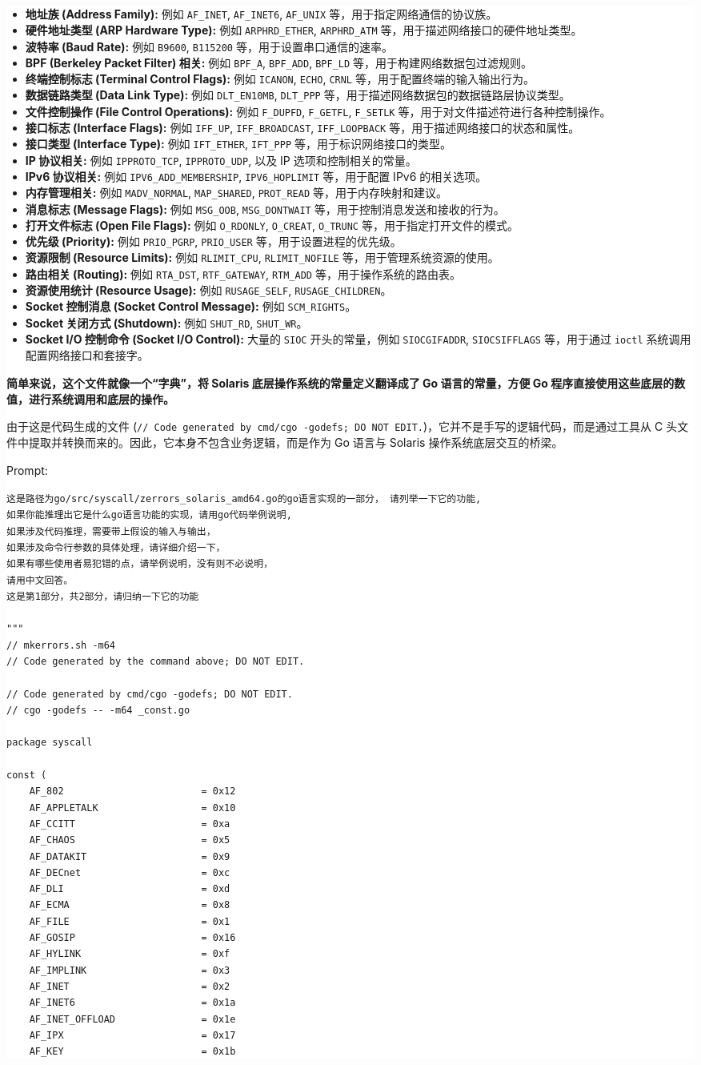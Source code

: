 * **地址族 (Address Family):**  例如 `AF_INET`, `AF_INET6`, `AF_UNIX` 等，用于指定网络通信的协议族。
* **硬件地址类型 (ARP Hardware Type):** 例如 `ARPHRD_ETHER`, `ARPHRD_ATM` 等，用于描述网络接口的硬件地址类型。
* **波特率 (Baud Rate):** 例如 `B9600`, `B115200` 等，用于设置串口通信的速率。
* **BPF (Berkeley Packet Filter) 相关:**  例如 `BPF_A`, `BPF_ADD`, `BPF_LD` 等，用于构建网络数据包过滤规则。
* **终端控制标志 (Terminal Control Flags):** 例如 `ICANON`, `ECHO`, `CRNL` 等，用于配置终端的输入输出行为。
* **数据链路类型 (Data Link Type):** 例如 `DLT_EN10MB`, `DLT_PPP` 等，用于描述网络数据包的数据链路层协议类型。
* **文件控制操作 (File Control Operations):** 例如 `F_DUPFD`, `F_GETFL`, `F_SETLK` 等，用于对文件描述符进行各种控制操作。
* **接口标志 (Interface Flags):** 例如 `IFF_UP`, `IFF_BROADCAST`, `IFF_LOOPBACK` 等，用于描述网络接口的状态和属性。
* **接口类型 (Interface Type):** 例如 `IFT_ETHER`, `IFT_PPP` 等，用于标识网络接口的类型。
* **IP 协议相关:** 例如 `IPPROTO_TCP`, `IPPROTO_UDP`, 以及 IP 选项和控制相关的常量。
* **IPv6 协议相关:** 例如 `IPV6_ADD_MEMBERSHIP`, `IPV6_HOPLIMIT` 等，用于配置 IPv6 的相关选项。
* **内存管理相关:** 例如 `MADV_NORMAL`, `MAP_SHARED`, `PROT_READ` 等，用于内存映射和建议。
* **消息标志 (Message Flags):** 例如 `MSG_OOB`, `MSG_DONTWAIT` 等，用于控制消息发送和接收的行为。
* **打开文件标志 (Open File Flags):** 例如 `O_RDONLY`, `O_CREAT`, `O_TRUNC` 等，用于指定打开文件的模式。
* **优先级 (Priority):** 例如 `PRIO_PGRP`, `PRIO_USER` 等，用于设置进程的优先级。
* **资源限制 (Resource Limits):** 例如 `RLIMIT_CPU`, `RLIMIT_NOFILE` 等，用于管理系统资源的使用。
* **路由相关 (Routing):** 例如 `RTA_DST`, `RTF_GATEWAY`, `RTM_ADD` 等，用于操作系统的路由表。
* **资源使用统计 (Resource Usage):** 例如 `RUSAGE_SELF`, `RUSAGE_CHILDREN`。
* **Socket 控制消息 (Socket Control Message):** 例如 `SCM_RIGHTS`。
* **Socket 关闭方式 (Shutdown):** 例如 `SHUT_RD`, `SHUT_WR`。
* **Socket I/O 控制命令 (Socket I/O Control):**  大量的 `SIOC` 开头的常量，例如 `SIOCGIFADDR`, `SIOCSIFFLAGS` 等，用于通过 `ioctl` 系统调用配置网络接口和套接字。

**简单来说，这个文件就像一个“字典”，将 Solaris 底层操作系统的常量定义翻译成了 Go 语言的常量，方便 Go 程序直接使用这些底层的数值，进行系统调用和底层的操作。**

由于这是代码生成的文件 (`// Code generated by cmd/cgo -godefs; DO NOT EDIT.`)，它并不是手写的逻辑代码，而是通过工具从 C 头文件中提取并转换而来的。因此，它本身不包含业务逻辑，而是作为 Go 语言与 Solaris 操作系统底层交互的桥梁。

Prompt: 
```
这是路径为go/src/syscall/zerrors_solaris_amd64.go的go语言实现的一部分， 请列举一下它的功能, 　
如果你能推理出它是什么go语言功能的实现，请用go代码举例说明, 
如果涉及代码推理，需要带上假设的输入与输出，
如果涉及命令行参数的具体处理，请详细介绍一下，
如果有哪些使用者易犯错的点，请举例说明，没有则不必说明，
请用中文回答。
这是第1部分，共2部分，请归纳一下它的功能

"""
// mkerrors.sh -m64
// Code generated by the command above; DO NOT EDIT.

// Code generated by cmd/cgo -godefs; DO NOT EDIT.
// cgo -godefs -- -m64 _const.go

package syscall

const (
	AF_802                        = 0x12
	AF_APPLETALK                  = 0x10
	AF_CCITT                      = 0xa
	AF_CHAOS                      = 0x5
	AF_DATAKIT                    = 0x9
	AF_DECnet                     = 0xc
	AF_DLI                        = 0xd
	AF_ECMA                       = 0x8
	AF_FILE                       = 0x1
	AF_GOSIP                      = 0x16
	AF_HYLINK                     = 0xf
	AF_IMPLINK                    = 0x3
	AF_INET                       = 0x2
	AF_INET6                      = 0x1a
	AF_INET_OFFLOAD               = 0x1e
	AF_IPX                        = 0x17
	AF_KEY                        = 0x1b
```